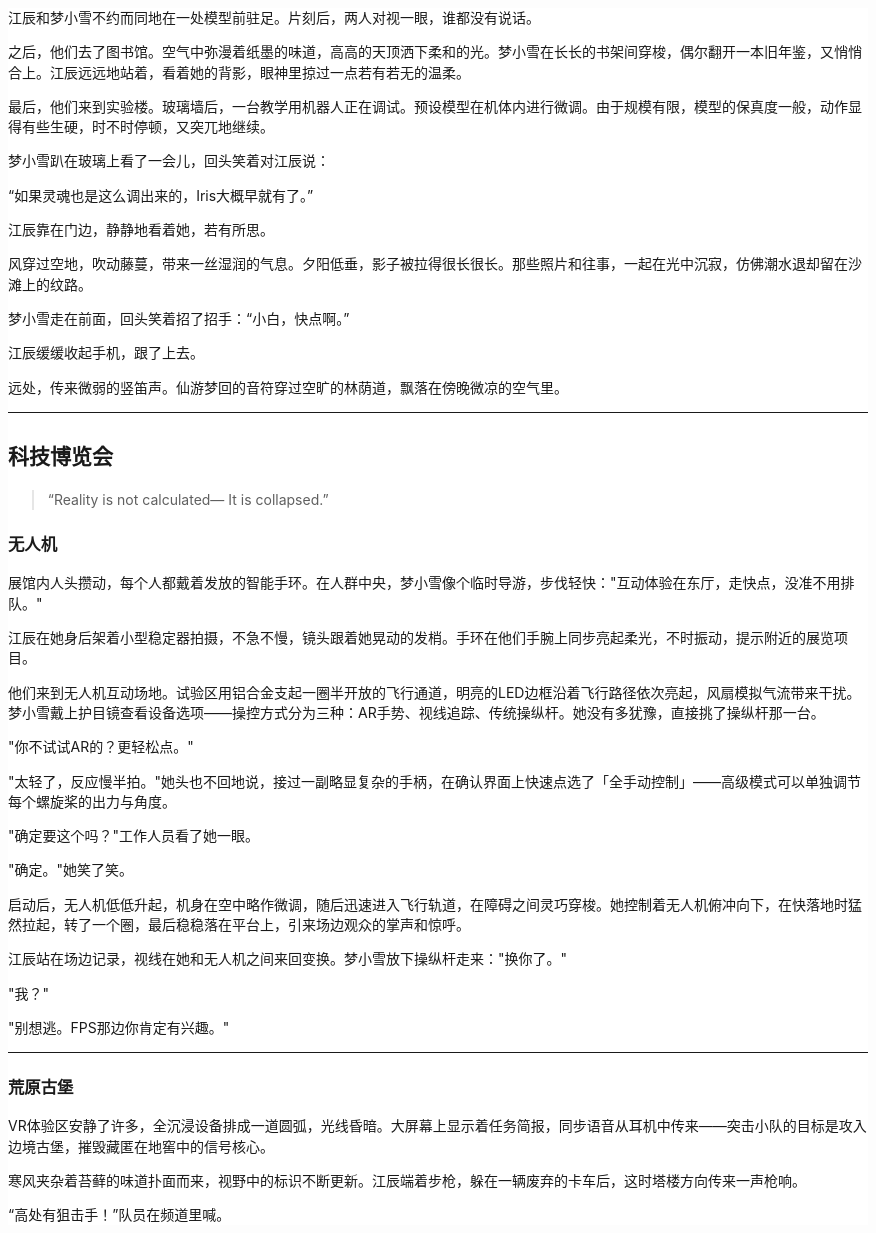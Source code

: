 江辰和梦小雪不约而同地在一处模型前驻足。片刻后，两人对视一眼，谁都没有说话。

之后，他们去了图书馆。空气中弥漫着纸墨的味道，高高的天顶洒下柔和的光。梦小雪在长长的书架间穿梭，偶尔翻开一本旧年鉴，又悄悄合上。江辰远远地站着，看着她的背影，眼神里掠过一点若有若无的温柔。

最后，他们来到实验楼。玻璃墙后，一台教学用机器人正在调试。预设模型在机体内进行微调。由于规模有限，模型的保真度一般，动作显得有些生硬，时不时停顿，又突兀地继续。

梦小雪趴在玻璃上看了一会儿，回头笑着对江辰说：

“如果灵魂也是这么调出来的，Iris大概早就有了。”

江辰靠在门边，静静地看着她，若有所思。

风穿过空地，吹动藤蔓，带来一丝湿润的气息。夕阳低垂，影子被拉得很长很长。那些照片和往事，一起在光中沉寂，仿佛潮水退却留在沙滩上的纹路。

梦小雪走在前面，回头笑着招了招手：“小白，快点啊。”

江辰缓缓收起手机，跟了上去。

远处，传来微弱的竖笛声。仙游梦回的音符穿过空旷的林荫道，飘落在傍晚微凉的空气里。

---


## 科技博览会

> “Reality is not calculated—
> It is collapsed.”

### 无人机

展馆内人头攒动，每个人都戴着发放的智能手环。在人群中央，梦小雪像个临时导游，步伐轻快："互动体验在东厅，走快点，没准不用排队。"

江辰在她身后架着小型稳定器拍摄，不急不慢，镜头跟着她晃动的发梢。手环在他们手腕上同步亮起柔光，不时振动，提示附近的展览项目。

他们来到无人机互动场地。试验区用铝合金支起一圈半开放的飞行通道，明亮的LED边框沿着飞行路径依次亮起，风扇模拟气流带来干扰。梦小雪戴上护目镜查看设备选项——操控方式分为三种：AR手势、视线追踪、传统操纵杆。她没有多犹豫，直接挑了操纵杆那一台。

"你不试试AR的？更轻松点。"

"太轻了，反应慢半拍。"她头也不回地说，接过一副略显复杂的手柄，在确认界面上快速点选了「全手动控制」——高级模式可以单独调节每个螺旋桨的出力与角度。

"确定要这个吗？"工作人员看了她一眼。

"确定。"她笑了笑。

启动后，无人机低低升起，机身在空中略作微调，随后迅速进入飞行轨道，在障碍之间灵巧穿梭。她控制着无人机俯冲向下，在快落地时猛然拉起，转了一个圈，最后稳稳落在平台上，引来场边观众的掌声和惊呼。

江辰站在场边记录，视线在她和无人机之间来回变换。梦小雪放下操纵杆走来："换你了。"

"我？"

"别想逃。FPS那边你肯定有兴趣。"

---

### 荒原古堡

VR体验区安静了许多，全沉浸设备排成一道圆弧，光线昏暗。大屏幕上显示着任务简报，同步语音从耳机中传来——突击小队的目标是攻入边境古堡，摧毁藏匿在地窖中的信号核心。  

寒风夹杂着苔藓的味道扑面而来，视野中的标识不断更新。江辰端着步枪，躲在一辆废弃的卡车后，这时塔楼方向传来一声枪响。  

“高处有狙击手！”队员在频道里喊。  
